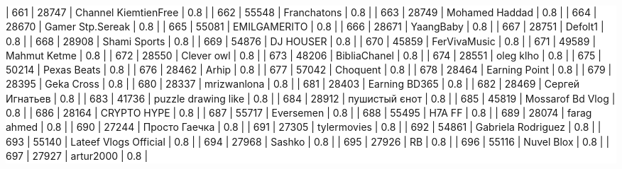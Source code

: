 | 661   | 28747 | Channel KiemtienFree                                  | 0.8           |
| 662   | 55548 | Franchatons                                           | 0.8           |
| 663   | 28749 | Mohamed Haddad                                        | 0.8           |
| 664   | 28670 | Gamer Stp.Sereak                                      | 0.8           |
| 665   | 55081 | EMILGAMERITO                                          | 0.8           |
| 666   | 28671 | YaangBaby                                             | 0.8           |
| 667   | 28751 | Defolt1                                               | 0.8           |
| 668   | 28908 | Shami Sports                                          | 0.8           |
| 669   | 54876 | DJ HOUSER                                             | 0.8           |
| 670   | 45859 | FerVivaMusic                                          | 0.8           |
| 671   | 49589 | Mahmut Ketme                                          | 0.8           |
| 672   | 28550 | Clever owl                                            | 0.8           |
| 673   | 48206 | BibliaChanel                                          | 0.8           |
| 674   | 28551 | oleg klho                                             | 0.8           |
| 675   | 50214 | Pexas Beats                                           | 0.8           |
| 676   | 28462 | Arhip                                                 | 0.8           |
| 677   | 57042 | Choquent                                              | 0.8           |
| 678   | 28464 | Earning Point                                         | 0.8           |
| 679   | 28395 | Geka Cross                                            | 0.8           |
| 680   | 28337 | mrizwanlona                                           | 0.8           |
| 681   | 28403 | Earning BD365                                         | 0.8           |
| 682   | 28469 | Сергей Игнатьев                                       | 0.8           |
| 683   | 41736 | puzzle drawing like                                   | 0.8           |
| 684   | 28912 | пушистый єнот                                         | 0.8           |
| 685   | 45819 | Mossarof Bd Vlog                                      | 0.8           |
| 686   | 28164 | CRYPTO HYPE                                           | 0.8           |
| 687   | 55717 | Eversemen                                             | 0.8           |
| 688   | 55495 | H7A FF                                                | 0.8           |
| 689   | 28074 | farag ahmed                                           | 0.8           |
| 690   | 27244 | Просто Гаечка                                         | 0.8           |
| 691   | 27305 | tylermovies                                           | 0.8           |
| 692   | 54861 | Gabriela Rodriguez                                    | 0.8           |
| 693   | 55140 | Lateef Vlogs Official                                 | 0.8           |
| 694   | 27968 | Sashko                                                | 0.8           |
| 695   | 27926 | RB                                                    | 0.8           |
| 696   | 55116 | Nuvel Blox                                            | 0.8           |
| 697   | 27927 | artur2000                                             | 0.8           |